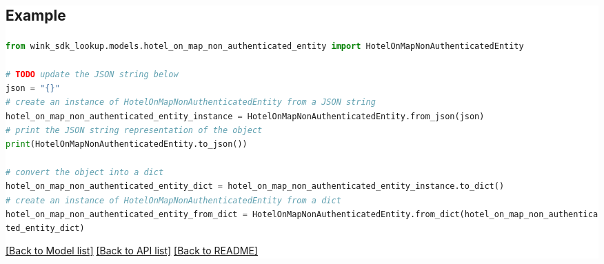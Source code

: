 ## Example

```python
from wink_sdk_lookup.models.hotel_on_map_non_authenticated_entity import HotelOnMapNonAuthenticatedEntity

# TODO update the JSON string below
json = "{}"
# create an instance of HotelOnMapNonAuthenticatedEntity from a JSON string
hotel_on_map_non_authenticated_entity_instance = HotelOnMapNonAuthenticatedEntity.from_json(json)
# print the JSON string representation of the object
print(HotelOnMapNonAuthenticatedEntity.to_json())

# convert the object into a dict
hotel_on_map_non_authenticated_entity_dict = hotel_on_map_non_authenticated_entity_instance.to_dict()
# create an instance of HotelOnMapNonAuthenticatedEntity from a dict
hotel_on_map_non_authenticated_entity_from_dict = HotelOnMapNonAuthenticatedEntity.from_dict(hotel_on_map_non_authenticated_entity_dict)
```
[[Back to Model list]](../README.md#documentation-for-models) [[Back to API list]](../README.md#documentation-for-api-endpoints) [[Back to README]](../README.md)


